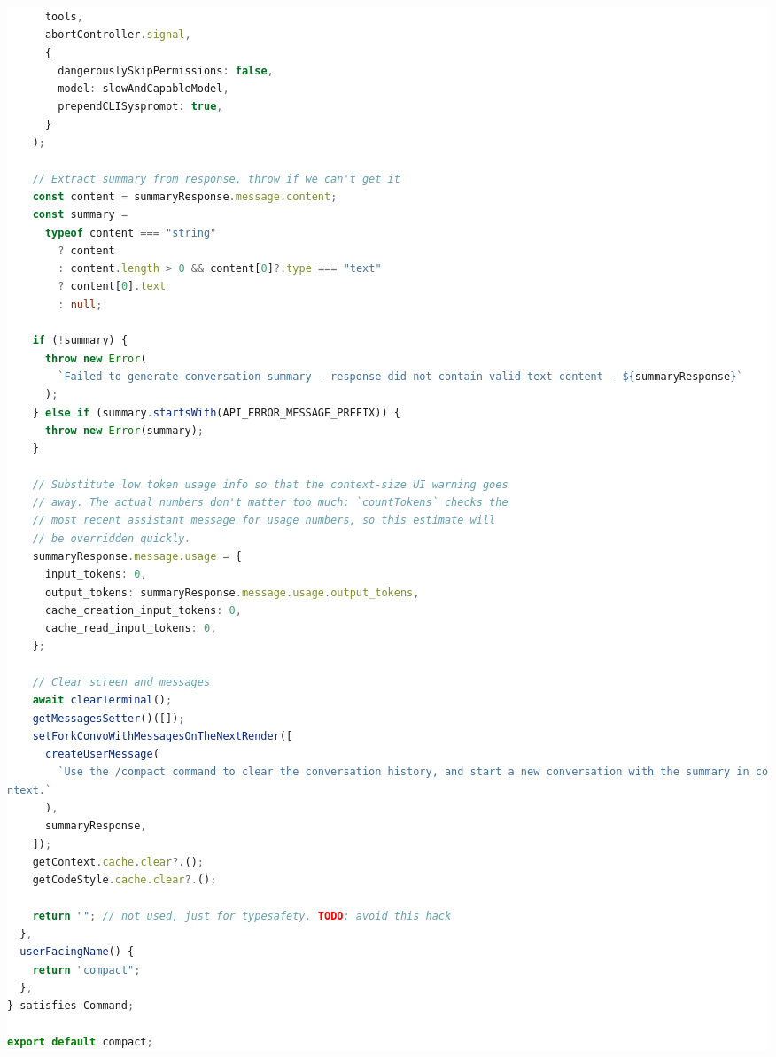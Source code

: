 ```typescript
      tools,
      abortController.signal,
      {
        dangerouslySkipPermissions: false,
        model: slowAndCapableModel,
        prependCLISysprompt: true,
      }
    );

    // Extract summary from response, throw if we can't get it
    const content = summaryResponse.message.content;
    const summary =
      typeof content === "string"
        ? content
        : content.length > 0 && content[0]?.type === "text"
        ? content[0].text
        : null;

    if (!summary) {
      throw new Error(
        `Failed to generate conversation summary - response did not contain valid text content - ${summaryResponse}`
      );
    } else if (summary.startsWith(API_ERROR_MESSAGE_PREFIX)) {
      throw new Error(summary);
    }

    // Substitute low token usage info so that the context-size UI warning goes
    // away. The actual numbers don't matter too much: `countTokens` checks the
    // most recent assistant message for usage numbers, so this estimate will
    // be overridden quickly.
    summaryResponse.message.usage = {
      input_tokens: 0,
      output_tokens: summaryResponse.message.usage.output_tokens,
      cache_creation_input_tokens: 0,
      cache_read_input_tokens: 0,
    };

    // Clear screen and messages
    await clearTerminal();
    getMessagesSetter()([]);
    setForkConvoWithMessagesOnTheNextRender([
      createUserMessage(
        `Use the /compact command to clear the conversation history, and start a new conversation with the summary in context.`
      ),
      summaryResponse,
    ]);
    getContext.cache.clear?.();
    getCodeStyle.cache.clear?.();

    return ""; // not used, just for typesafety. TODO: avoid this hack
  },
  userFacingName() {
    return "compact";
  },
} satisfies Command;

export default compact;
```
